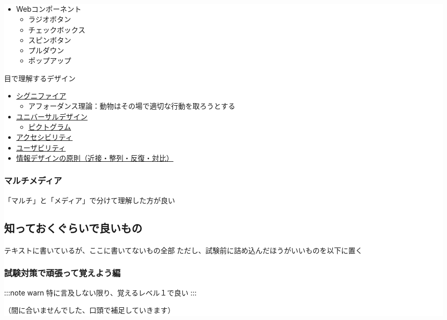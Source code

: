 - Webコンポーネント
  - ラジオボタン
  - チェックボックス
  - スピンボタン
  - プルダウン
  - ポップアップ

目で理解するデザイン
- [シグニファイア](https://sevendex.com/post/6841/)
  - アフォーダンス理論：動物はその場で適切な行動を取ろうとする
- [ユニバーサルデザイン](https://solution.toppan.co.jp/creative/contents/dentatsuclinic_column06.html)
  - [ピクトグラム](https://pictogram2.com/?cat=14)
- [アクセシビリティ](https://kiso-elearning.jp/concrete-exampl/)
- [ユーザビリティ](https://kaizenplatform.com/contents/usability-test)
- [情報デザインの原則（近接・整列・反復・対比）](https://designpartner.jp/principle/)

### マルチメディア
「マルチ」と「メディア」で分けて理解した方が良い

## 知っておくぐらいで良いもの
テキストに書いているが、ここに書いてないもの全部
ただし、試験前に詰め込んだほうがいいものを以下に置く

### 試験対策で頑張って覚えよう編
:::note warn
特に言及しない限り、覚えるレベル１で良い
:::

（間に合いませんでした、口頭で補足していきます）

